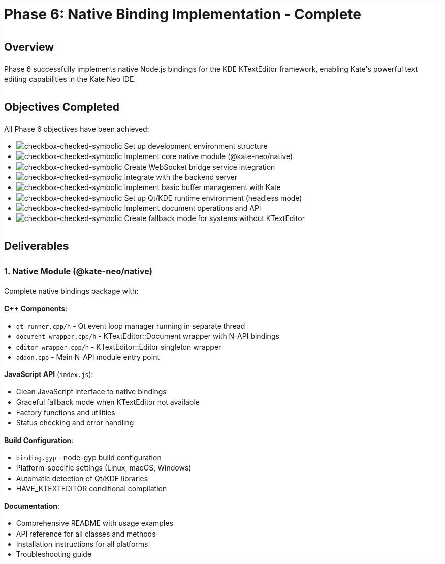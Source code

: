 # Phase 6: Native Binding Implementation - Complete

## Overview

Phase 6 successfully implements native Node.js bindings for the KDE KTextEditor framework, enabling Kate's powerful text editing capabilities in the Kate Neo IDE.

## Objectives Completed

All Phase 6 objectives have been achieved:

- <picture><source media="(prefers-color-scheme: dark)" srcset="https://github.com/StorageB/icons/blob/main/GNOME46Adwaita/light/checkbox-checked-symbolic.svg"><source media="(prefers-color-scheme: light)" srcset="https://github.com/StorageB/icons/blob/main/GNOME46Adwaita/dark/checkbox-checked-symbolic.svg"><img alt="checkbox-checked-symbolic" src="https://user-images.githubusercontent.com/25423296/163456779-a8556205-d0a5-45e2-ac17-42d089e3c3f8.png"></picture> Set up development environment structure
- <picture><source media="(prefers-color-scheme: dark)" srcset="https://github.com/StorageB/icons/blob/main/GNOME46Adwaita/light/checkbox-checked-symbolic.svg"><source media="(prefers-color-scheme: light)" srcset="https://github.com/StorageB/icons/blob/main/GNOME46Adwaita/dark/checkbox-checked-symbolic.svg"><img alt="checkbox-checked-symbolic" src="https://user-images.githubusercontent.com/25423296/163456779-a8556205-d0a5-45e2-ac17-42d089e3c3f8.png"></picture> Implement core native module (@kate-neo/native)
- <picture><source media="(prefers-color-scheme: dark)" srcset="https://github.com/StorageB/icons/blob/main/GNOME46Adwaita/light/checkbox-checked-symbolic.svg"><source media="(prefers-color-scheme: light)" srcset="https://github.com/StorageB/icons/blob/main/GNOME46Adwaita/dark/checkbox-checked-symbolic.svg"><img alt="checkbox-checked-symbolic" src="https://user-images.githubusercontent.com/25423296/163456779-a8556205-d0a5-45e2-ac17-42d089e3c3f8.png"></picture> Create WebSocket bridge service integration
- <picture><source media="(prefers-color-scheme: dark)" srcset="https://github.com/StorageB/icons/blob/main/GNOME46Adwaita/light/checkbox-checked-symbolic.svg"><source media="(prefers-color-scheme: light)" srcset="https://github.com/StorageB/icons/blob/main/GNOME46Adwaita/dark/checkbox-checked-symbolic.svg"><img alt="checkbox-checked-symbolic" src="https://user-images.githubusercontent.com/25423296/163456779-a8556205-d0a5-45e2-ac17-42d089e3c3f8.png"></picture> Integrate with the backend server
- <picture><source media="(prefers-color-scheme: dark)" srcset="https://github.com/StorageB/icons/blob/main/GNOME46Adwaita/light/checkbox-checked-symbolic.svg"><source media="(prefers-color-scheme: light)" srcset="https://github.com/StorageB/icons/blob/main/GNOME46Adwaita/dark/checkbox-checked-symbolic.svg"><img alt="checkbox-checked-symbolic" src="https://user-images.githubusercontent.com/25423296/163456779-a8556205-d0a5-45e2-ac17-42d089e3c3f8.png"></picture> Implement basic buffer management with Kate
- <picture><source media="(prefers-color-scheme: dark)" srcset="https://github.com/StorageB/icons/blob/main/GNOME46Adwaita/light/checkbox-checked-symbolic.svg"><source media="(prefers-color-scheme: light)" srcset="https://github.com/StorageB/icons/blob/main/GNOME46Adwaita/dark/checkbox-checked-symbolic.svg"><img alt="checkbox-checked-symbolic" src="https://user-images.githubusercontent.com/25423296/163456779-a8556205-d0a5-45e2-ac17-42d089e3c3f8.png"></picture> Set up Qt/KDE runtime environment (headless mode)
- <picture><source media="(prefers-color-scheme: dark)" srcset="https://github.com/StorageB/icons/blob/main/GNOME46Adwaita/light/checkbox-checked-symbolic.svg"><source media="(prefers-color-scheme: light)" srcset="https://github.com/StorageB/icons/blob/main/GNOME46Adwaita/dark/checkbox-checked-symbolic.svg"><img alt="checkbox-checked-symbolic" src="https://user-images.githubusercontent.com/25423296/163456779-a8556205-d0a5-45e2-ac17-42d089e3c3f8.png"></picture> Implement document operations and API
- <picture><source media="(prefers-color-scheme: dark)" srcset="https://github.com/StorageB/icons/blob/main/GNOME46Adwaita/light/checkbox-checked-symbolic.svg"><source media="(prefers-color-scheme: light)" srcset="https://github.com/StorageB/icons/blob/main/GNOME46Adwaita/dark/checkbox-checked-symbolic.svg"><img alt="checkbox-checked-symbolic" src="https://user-images.githubusercontent.com/25423296/163456779-a8556205-d0a5-45e2-ac17-42d089e3c3f8.png"></picture> Create fallback mode for systems without KTextEditor

## Deliverables

### 1. Native Module (@kate-neo/native)

Complete native bindings package with:

**C++ Components**:
- `qt_runner.cpp/h` - Qt event loop manager running in separate thread
- `document_wrapper.cpp/h` - KTextEditor::Document wrapper with N-API bindings
- `editor_wrapper.cpp/h` - KTextEditor::Editor singleton wrapper
- `addon.cpp` - Main N-API module entry point

**JavaScript API** (`index.js`):
- Clean JavaScript interface to native bindings
- Graceful fallback mode when KTextEditor not available
- Factory functions and utilities
- Status checking and error handling

**Build Configuration**:
- `binding.gyp` - node-gyp build configuration
- Platform-specific settings (Linux, macOS, Windows)
- Automatic detection of Qt/KDE libraries
- HAVE_KTEXTEDITOR conditional compilation

**Documentation**:
- Comprehensive README with usage examples
- API reference for all classes and methods
- Installation instructions for all platforms
- Troubleshooting guide
